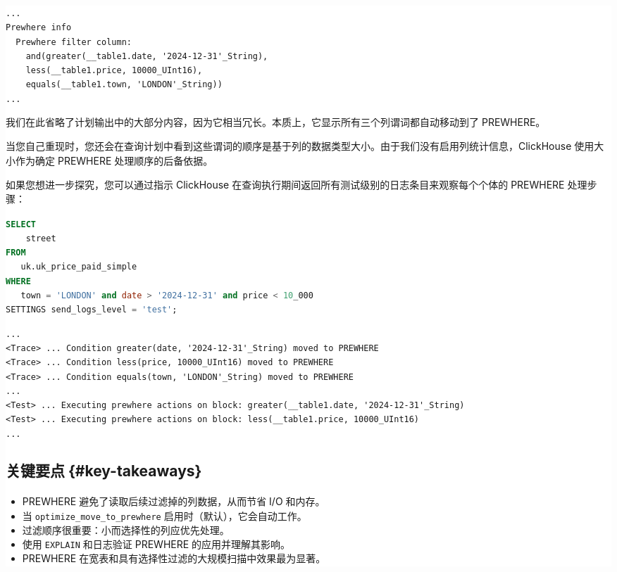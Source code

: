 ```txt
...
Prewhere info                                                                                                                                                                                                                                          
  Prewhere filter column: 
    and(greater(__table1.date, '2024-12-31'_String), 
    less(__table1.price, 10000_UInt16), 
    equals(__table1.town, 'LONDON'_String)) 
...
```

我们在此省略了计划输出中的大部分内容，因为它相当冗长。本质上，它显示所有三个列谓词都自动移动到了 PREWHERE。

当您自己重现时，您还会在查询计划中看到这些谓词的顺序是基于列的数据类型大小。由于我们没有启用列统计信息，ClickHouse 使用大小作为确定 PREWHERE 处理顺序的后备依据。

如果您想进一步探究，您可以通过指示 ClickHouse 在查询执行期间返回所有测试级别的日志条目来观察每个个体的 PREWHERE 处理步骤：
```sql
SELECT
    street
FROM
   uk.uk_price_paid_simple
WHERE
   town = 'LONDON' and date > '2024-12-31' and price < 10_000
SETTINGS send_logs_level = 'test';
```

```txt
...
<Trace> ... Condition greater(date, '2024-12-31'_String) moved to PREWHERE
<Trace> ... Condition less(price, 10000_UInt16) moved to PREWHERE
<Trace> ... Condition equals(town, 'LONDON'_String) moved to PREWHERE
...
<Test> ... Executing prewhere actions on block: greater(__table1.date, '2024-12-31'_String)
<Test> ... Executing prewhere actions on block: less(__table1.price, 10000_UInt16)
...
```

## 关键要点 {#key-takeaways}

* PREWHERE 避免了读取后续过滤掉的列数据，从而节省 I/O 和内存。
* 当 `optimize_move_to_prewhere` 启用时（默认），它会自动工作。
* 过滤顺序很重要：小而选择性的列应优先处理。
* 使用 `EXPLAIN` 和日志验证 PREWHERE 的应用并理解其影响。
* PREWHERE 在宽表和具有选择性过滤的大规模扫描中效果最为显著。
